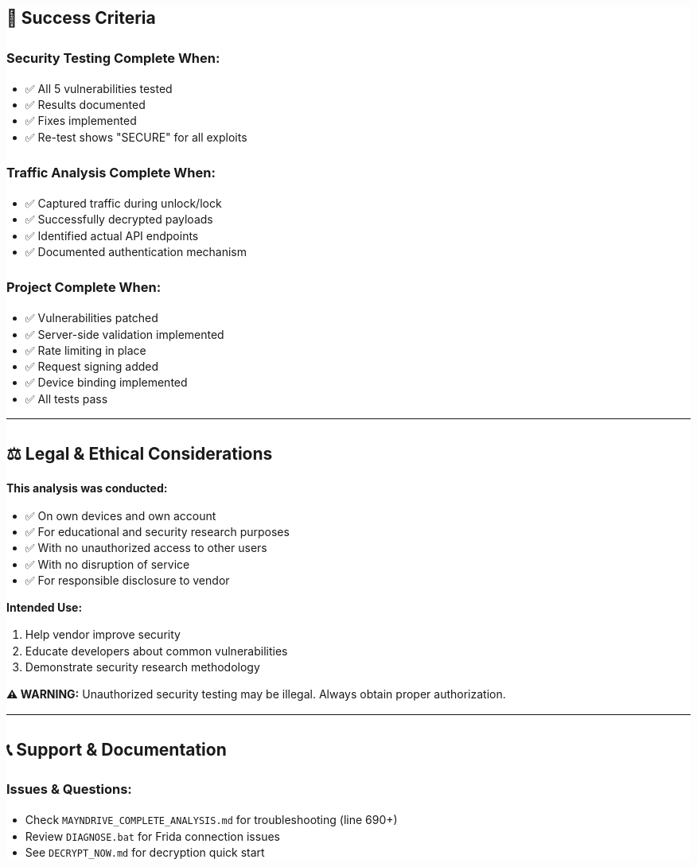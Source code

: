 
## 🎯 Success Criteria

### Security Testing Complete When:
- ✅ All 5 vulnerabilities tested
- ✅ Results documented
- ✅ Fixes implemented
- ✅ Re-test shows "SECURE" for all exploits

### Traffic Analysis Complete When:
- ✅ Captured traffic during unlock/lock
- ✅ Successfully decrypted payloads
- ✅ Identified actual API endpoints
- ✅ Documented authentication mechanism

### Project Complete When:
- ✅ Vulnerabilities patched
- ✅ Server-side validation implemented
- ✅ Rate limiting in place
- ✅ Request signing added
- ✅ Device binding implemented
- ✅ All tests pass

---

## ⚖️ Legal & Ethical Considerations

**This analysis was conducted:**
- ✅ On own devices and own account
- ✅ For educational and security research purposes
- ✅ With no unauthorized access to other users
- ✅ With no disruption of service
- ✅ For responsible disclosure to vendor

**Intended Use:**
1. Help vendor improve security
2. Educate developers about common vulnerabilities
3. Demonstrate security research methodology

**⚠️ WARNING:** Unauthorized security testing may be illegal. Always obtain proper authorization.

---

## 📞 Support & Documentation

### Issues & Questions:
- Check `MAYNDRIVE_COMPLETE_ANALYSIS.md` for troubleshooting (line 690+)
- Review `DIAGNOSE.bat` for Frida connection issues
- See `DECRYPT_NOW.md` for decryption quick start

